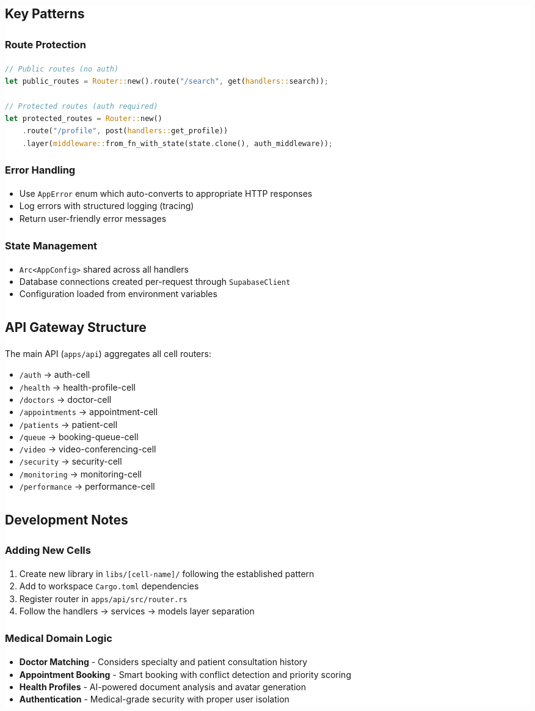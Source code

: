## Key Patterns

### Route Protection
```rust
// Public routes (no auth)
let public_routes = Router::new().route("/search", get(handlers::search));

// Protected routes (auth required)
let protected_routes = Router::new()
    .route("/profile", post(handlers::get_profile))
    .layer(middleware::from_fn_with_state(state.clone(), auth_middleware));
```

### Error Handling
- Use `AppError` enum which auto-converts to appropriate HTTP responses
- Log errors with structured logging (tracing)
- Return user-friendly error messages

### State Management
- `Arc<AppConfig>` shared across all handlers
- Database connections created per-request through `SupabaseClient`
- Configuration loaded from environment variables

## API Gateway Structure

The main API (`apps/api`) aggregates all cell routers:
- `/auth` → auth-cell
- `/health` → health-profile-cell
- `/doctors` → doctor-cell
- `/appointments` → appointment-cell
- `/patients` → patient-cell
- `/queue` → booking-queue-cell
- `/video` → video-conferencing-cell
- `/security` → security-cell
- `/monitoring` → monitoring-cell
- `/performance` → performance-cell

## Development Notes

### Adding New Cells
1. Create new library in `libs/[cell-name]/` following the established pattern
2. Add to workspace `Cargo.toml` dependencies
3. Register router in `apps/api/src/router.rs`
4. Follow the handlers → services → models layer separation

### Medical Domain Logic
- **Doctor Matching** - Considers specialty and patient consultation history
- **Appointment Booking** - Smart booking with conflict detection and priority scoring
- **Health Profiles** - AI-powered document analysis and avatar generation
- **Authentication** - Medical-grade security with proper user isolation
